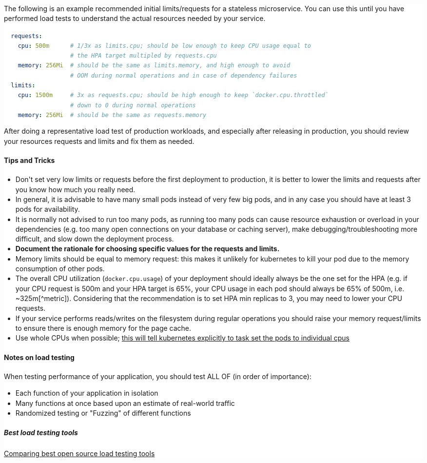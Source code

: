 The following is an example recommended initial limits/requests for a stateless microservice. You can use this until you have performed load tests to understand the actual resources needed by your service.

```yaml
  requests:
    cpu: 500m      # 1/3x as limits.cpu; should be low enough to keep CPU usage equal to
                   # the HPA target multipled by requests.cpu
    memory: 256Mi  # should be the same as limits.memory, and high enough to avoid
                   # OOM during normal operations and in case of dependency failures
  limits:
    cpu: 1500m     # 3x as requests.cpu; should be high enough to keep `docker.cpu.throttled`
                   # down to 0 during normal operations
    memory: 256Mi  # should be the same as requests.memory
```

After doing a representative load test of production workloads, and especially after releasing in production, you should review your resources requests and limits and fix them as needed.


#### Tips and Tricks

- Don't set very low limits or requests before the first deployment to production, it is better to lower the limits and requests after you know how much you really need.
- In general, it is advisable to have many small pods instead of very few big pods, and in any case you should have at least 3 pods for availability.
- It is normally not advised to run too many pods, as running too many pods can cause resource exhaustion or overload in your dependencies (e.g. too many open connections on your database or caching server), make debugging/troubleshooting more difficult, and slow down the deployment process.
- **Document the rationale for choosing specific values for the requests and limits.**
- Memory limits should be equal to memory request: this makes it unlikely for kubernetes to kill your pod due to the memory consumption of other pods.
- The overall CPU utilization (`docker.cpu.usage`) of your deployment should ideally always be the one set for the HPA (e.g. if your CPU request is 500m and your HPA target is 65%, your CPU usage in each pod should always be 65% of 500m, i.e. ~325m[^metric]). Considering that the recommendation is to set HPA min replicas to 3, you may need to lower your CPU requests.
- If your service performs reads/writes on the filesystem during regular operations you should raise your memory request/limits to ensure there is enough memory for the page cache.
- Use whole CPUs when possible; [this will tell kubernetes explicitly to task set the pods to individual cpus](https://kubernetes.io/docs/tasks/administer-cluster/cpu-management-policies/#static-policy)

#### Notes on load testing

When testing performance of your application, you should test ALL OF (in order of importance):
- Each function of your application in isolation
- Many functions at once based upon an estimate of real-world traffic
- Randomized testing or "Fuzzing" of different functions


##### Best load testing tools

[Comparing best open source load testing tools](https://k6.io/blog/comparing-best-open-source-load-testing-tools)

